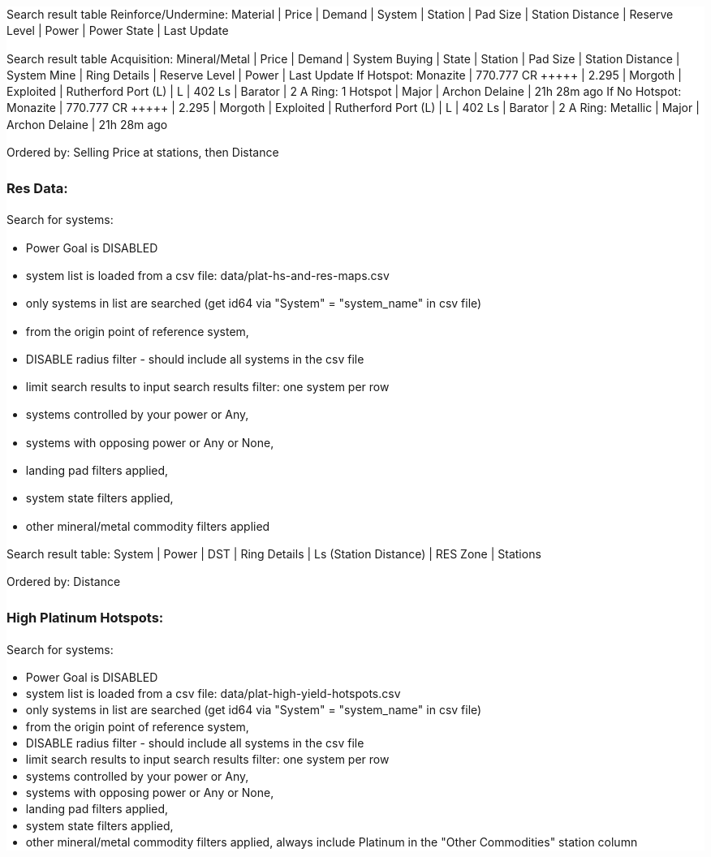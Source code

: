 Search result table Reinforce/Undermine:
Material | Price | Demand | System | Station | Pad Size | Station Distance | Reserve Level | Power | Power State | Last Update

Search result table Acquisition:
Mineral/Metal | Price | Demand | System Buying | State | Station | Pad Size | Station Distance | System Mine | Ring Details | Reserve Level | Power | Last Update
If Hotspot:
Monazite | 770.777 CR +++++ | 2.295 | Morgoth | Exploited | Rutherford Port (L) | L | 402 Ls | Barator | 2 A Ring: 1 Hotspot | Major | Archon Delaine | 21h 28m ago
If No Hotspot:
Monazite | 770.777 CR +++++ | 2.295 | Morgoth | Exploited | Rutherford Port (L) | L | 402 Ls | Barator | 2 A Ring: Metallic | Major | Archon Delaine | 21h 28m ago

Ordered by: Selling Price at stations, then Distance


### Res Data:

Search for systems:
- Power Goal is DISABLED 
- system list is loaded from a csv file: data/plat-hs-and-res-maps.csv

- only systems in list are searched (get id64 via "System" = "system_name" in csv file)
- from the origin point of reference system,
- DISABLE radius filter - should include all systems in the csv file
- limit search results to input search results filter: one system per row
- systems controlled by your power or Any, 
- systems with opposing power or Any or None,
- landing pad filters applied,
- system state filters applied,
- other mineral/metal commodity filters applied

Search result table:
System | Power | DST | Ring Details | Ls (Station Distance) | RES Zone | Stations

Ordered by: Distance


### High Platinum Hotspots:

Search for systems:
- Power Goal is DISABLED 
- system list is loaded from a csv file: data/plat-high-yield-hotspots.csv
- only systems in list are searched (get id64 via "System" = "system_name" in csv file)
- from the origin point of reference system,
- DISABLE radius filter - should include all systems in the csv file
- limit search results to input search results filter: one system per row
- systems controlled by your power or Any, 
- systems with opposing power or Any or None,
- landing pad filters applied,
- system state filters applied,
- other mineral/metal commodity filters applied, always include Platinum in the "Other Commodities" station column
